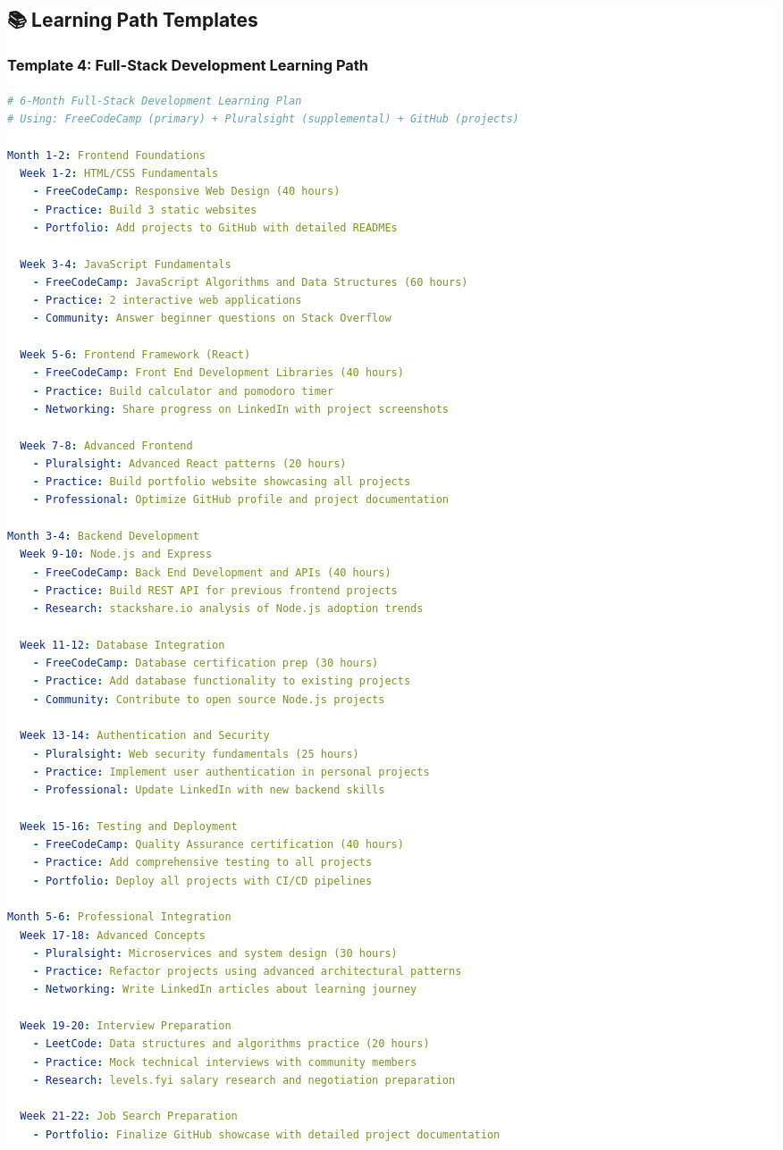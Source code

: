 ## 📚 Learning Path Templates

### Template 4: Full-Stack Development Learning Path

```yaml
# 6-Month Full-Stack Development Learning Plan
# Using: FreeCodeCamp (primary) + Pluralsight (supplemental) + GitHub (projects)

Month 1-2: Frontend Foundations
  Week 1-2: HTML/CSS Fundamentals
    - FreeCodeCamp: Responsive Web Design (40 hours)
    - Practice: Build 3 static websites
    - Portfolio: Add projects to GitHub with detailed READMEs
    
  Week 3-4: JavaScript Fundamentals  
    - FreeCodeCamp: JavaScript Algorithms and Data Structures (60 hours)
    - Practice: 2 interactive web applications
    - Community: Answer beginner questions on Stack Overflow
    
  Week 5-6: Frontend Framework (React)
    - FreeCodeCamp: Front End Development Libraries (40 hours)
    - Practice: Build calculator and pomodoro timer
    - Networking: Share progress on LinkedIn with project screenshots
    
  Week 7-8: Advanced Frontend
    - Pluralsight: Advanced React patterns (20 hours)
    - Practice: Build portfolio website showcasing all projects
    - Professional: Optimize GitHub profile and project documentation

Month 3-4: Backend Development
  Week 9-10: Node.js and Express
    - FreeCodeCamp: Back End Development and APIs (40 hours)
    - Practice: Build REST API for previous frontend projects
    - Research: stackshare.io analysis of Node.js adoption trends
    
  Week 11-12: Database Integration
    - FreeCodeCamp: Database certification prep (30 hours)
    - Practice: Add database functionality to existing projects
    - Community: Contribute to open source Node.js projects
    
  Week 13-14: Authentication and Security
    - Pluralsight: Web security fundamentals (25 hours)
    - Practice: Implement user authentication in personal projects
    - Professional: Update LinkedIn with new backend skills
    
  Week 15-16: Testing and Deployment
    - FreeCodeCamp: Quality Assurance certification (40 hours)
    - Practice: Add comprehensive testing to all projects
    - Portfolio: Deploy all projects with CI/CD pipelines

Month 5-6: Professional Integration
  Week 17-18: Advanced Concepts
    - Pluralsight: Microservices and system design (30 hours)
    - Practice: Refactor projects using advanced architectural patterns
    - Networking: Write LinkedIn articles about learning journey
    
  Week 19-20: Interview Preparation
    - LeetCode: Data structures and algorithms practice (20 hours)
    - Practice: Mock technical interviews with community members
    - Research: levels.fyi salary research and negotiation preparation
    
  Week 21-22: Job Search Preparation
    - Portfolio: Finalize GitHub showcase with detailed project documentation
```